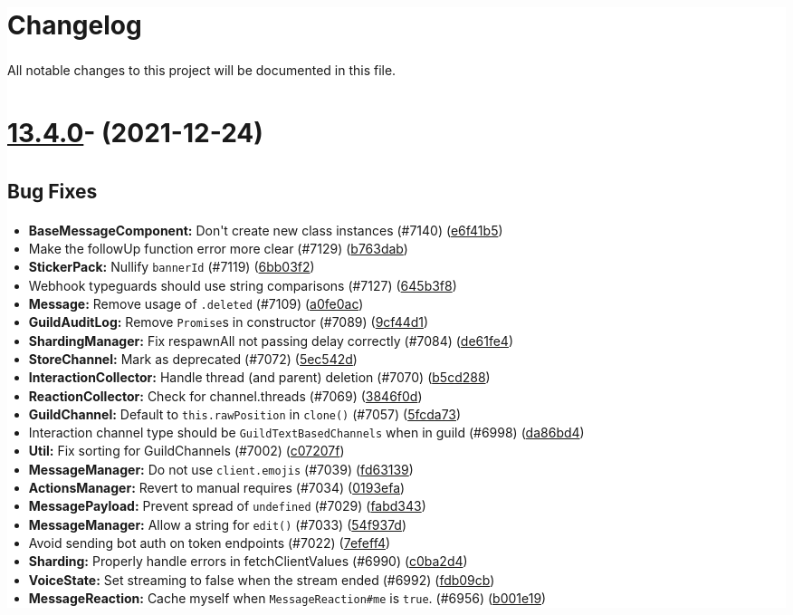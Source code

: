 # Changelog
All notable changes to this project will be documented in this file.

# [13.4.0]([5ec04e0](5ec04e077bbbb9799f3ef135cade84b77346ef20)...[bf346e7](bf346e7fdfacfe8a70afbd639b24fa5f985305c8))- (2021-12-24)

## Bug Fixes

- **BaseMessageComponent:** Don't create new class instances (#7140) ([e6f41b5](e6f41b578a62dba4a4941c342f7b9fd01b2d6254))
- Make the followUp function error more clear (#7129) ([b763dab](b763dabaa941826e635e630526ef227a16d69eec))
- **StickerPack:** Nullify `bannerId` (#7119) ([6bb03f2](6bb03f2c3450261e6c5330a9abede1bb1d33e84d))
- Webhook typeguards should use string comparisons (#7127) ([645b3f8](645b3f84f47f966e4c314bf6a9fcb216a503e6f8))
- **Message:** Remove usage of `.deleted` (#7109) ([a0fe0ac](a0fe0acbf1c0134d88d9fc519506cf33116288cc))
- **GuildAuditLog:** Remove `Promise`s in constructor (#7089) ([9cf44d1](9cf44d1c0e2cffdf285c73d151e7d8e0f5dbbb9a))
- **ShardingManager:** Fix respawnAll not passing delay correctly (#7084) ([de61fe4](de61fe485476102c106eb455d0c5e1f36fbf07df))
- **StoreChannel:** Mark as deprecated (#7072) ([5ec542d](5ec542d61fc47e6f150d96f5f4578ae2901d1cc7))
- **InteractionCollector:** Handle thread (and parent) deletion (#7070) ([b5cd288](b5cd2884b6277ac48c6d0663cf4916b249cda15b))
- **ReactionCollector:** Check for channel.threads (#7069) ([3846f0d](3846f0d97cf3ef81c578c0544e00dae3d1a5d994))
- **GuildChannel:** Default to `this.rawPosition` in `clone()` (#7057) ([5fcda73](5fcda73d9f383bb27f8b9f141921b6f0b7e25b4d))
- Interaction channel type should be `GuildTextBasedChannels` when in guild (#6998) ([da86bd4](da86bd4fa309bbf47e3b39d6669bf746cecf94da))
- **Util:** Fix sorting for GuildChannels (#7002) ([c07207f](c07207f219268010ace0dc6c35b518e990b2865b))
- **MessageManager:** Do not use `client.emojis` (#7039) ([fd63139](fd63139b41a7e97ecd633c36162c0e591df972bc))
- **ActionsManager:** Revert to manual requires (#7034) ([0193efa](0193efae714c7c8f5b6a52b27277cb65cae9971e))
- **MessagePayload:** Prevent spread of `undefined` (#7029) ([fabd343](fabd34381ce14a399204b0bf8fd1dde4bcb8628e))
- **MessageManager:** Allow a string for `edit()` (#7033) ([54f937d](54f937d82c4159d85e348dfb63b28f9f0c554805))
- Avoid sending bot auth on token endpoints (#7022) ([7efeff4](7efeff461fd542fcd50a5615320be680a2e72026))
- **Sharding:** Properly handle errors in fetchClientValues (#6990) ([c0ba2d4](c0ba2d46d0796c95598673f77f04b180280afb57))
- **VoiceState:** Set streaming to false when the stream ended (#6992) ([fdb09cb](fdb09cbe03d45f72fe3413fde0debf5a79c69824))
- **MessageReaction:** Cache myself when `MessageReaction#me` is `true`. (#6956) ([b001e19](b001e194f117ca8cfc9bcc9eb62dd7aab07988f7))

